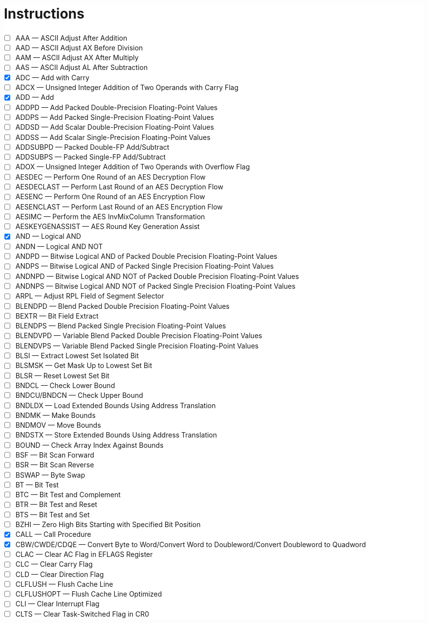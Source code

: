 # Instructions

- [ ] AAA — ASCII Adjust After Addition
- [ ] AAD — ASCII Adjust AX Before Division
- [ ] AAM — ASCII Adjust AX After Multiply
- [ ] AAS — ASCII Adjust AL After Subtraction
- [x] ADC — Add with Carry
- [ ] ADCX — Unsigned Integer Addition of Two Operands with Carry Flag
- [x] ADD — Add
- [ ] ADDPD — Add Packed Double-Precision Floating-Point Values
- [ ] ADDPS — Add Packed Single-Precision Floating-Point Values
- [ ] ADDSD — Add Scalar Double-Precision Floating-Point Values
- [ ] ADDSS — Add Scalar Single-Precision Floating-Point Values
- [ ] ADDSUBPD — Packed Double-FP Add/Subtract
- [ ] ADDSUBPS — Packed Single-FP Add/Subtract
- [ ] ADOX — Unsigned Integer Addition of Two Operands with Overflow Flag
- [ ] AESDEC — Perform One Round of an AES Decryption Flow
- [ ] AESDECLAST — Perform Last Round of an AES Decryption Flow
- [ ] AESENC — Perform One Round of an AES Encryption Flow
- [ ] AESENCLAST — Perform Last Round of an AES Encryption Flow
- [ ] AESIMC — Perform the AES InvMixColumn Transformation
- [ ] AESKEYGENASSIST — AES Round Key Generation Assist
- [x] AND — Logical AND
- [ ] ANDN — Logical AND NOT
- [ ] ANDPD — Bitwise Logical AND of Packed Double Precision Floating-Point Values
- [ ] ANDPS — Bitwise Logical AND of Packed Single Precision Floating-Point Values
- [ ] ANDNPD — Bitwise Logical AND NOT of Packed Double Precision Floating-Point Values
- [ ] ANDNPS — Bitwise Logical AND NOT of Packed Single Precision Floating-Point Values
- [ ] ARPL — Adjust RPL Field of Segment Selector
- [ ] BLENDPD — Blend Packed Double Precision Floating-Point Values
- [ ] BEXTR — Bit Field Extract
- [ ] BLENDPS — Blend Packed Single Precision Floating-Point Values
- [ ] BLENDVPD — Variable Blend Packed Double Precision Floating-Point Values
- [ ] BLENDVPS — Variable Blend Packed Single Precision Floating-Point Values
- [ ] BLSI — Extract Lowest Set Isolated Bit
- [ ] BLSMSK — Get Mask Up to Lowest Set Bit
- [ ] BLSR — Reset Lowest Set Bit
- [ ] BNDCL — Check Lower Bound
- [ ] BNDCU/BNDCN — Check Upper Bound
- [ ] BNDLDX — Load Extended Bounds Using Address Translation
- [ ] BNDMK — Make Bounds
- [ ] BNDMOV — Move Bounds
- [ ] BNDSTX — Store Extended Bounds Using Address Translation
- [ ] BOUND — Check Array Index Against Bounds
- [ ] BSF — Bit Scan Forward
- [ ] BSR — Bit Scan Reverse
- [ ] BSWAP — Byte Swap
- [ ] BT — Bit Test
- [ ] BTC — Bit Test and Complement
- [ ] BTR — Bit Test and Reset
- [ ] BTS — Bit Test and Set
- [ ] BZHI — Zero High Bits Starting with Specified Bit Position
- [x] CALL — Call Procedure
- [x] CBW/CWDE/CDQE — Convert Byte to Word/Convert Word to Doubleword/Convert Doubleword to Quadword
- [ ] CLAC — Clear AC Flag in EFLAGS Register
- [ ] CLC — Clear Carry Flag
- [ ] CLD — Clear Direction Flag
- [ ] CLFLUSH — Flush Cache Line
- [ ] CLFLUSHOPT — Flush Cache Line Optimized
- [ ] CLI — Clear Interrupt Flag
- [ ] CLTS — Clear Task-Switched Flag in CR0